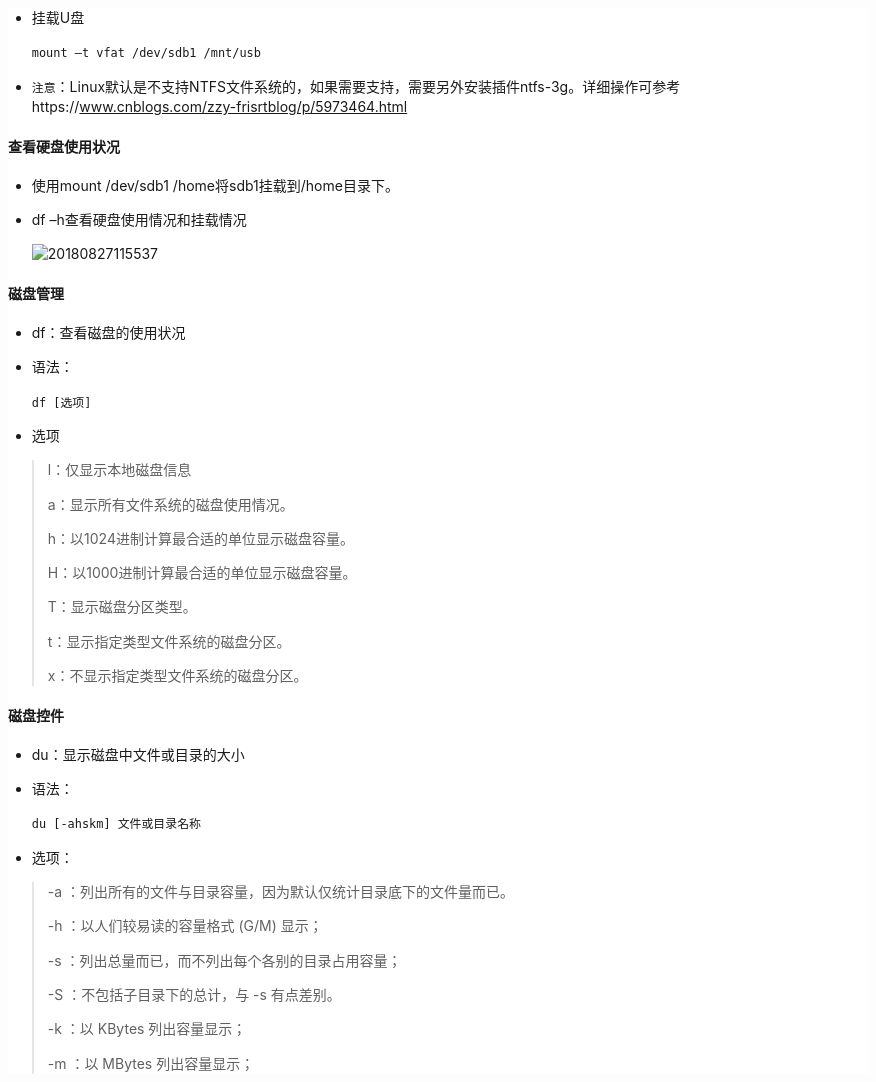 - 挂载U盘

  ```shell
  mount –t vfat /dev/sdb1 /mnt/usb
  ```

- `注意`：Linux默认是不支持NTFS文件系统的，如果需要支持，需要另外安装插件ntfs-3g。详细操作可参考https://www.cnblogs.com/zzy-frisrtblog/p/5973464.html

#### 查看硬盘使用状况

- 使用mount /dev/sdb1 /home将sdb1挂载到/home目录下。

- df –h查看硬盘使用情况和挂载情况

  ![20180827115537](http://www.znsd.com/znsd/courses/uploads/a10222d0b8f3ae1b21d5cadbc27a7355/20180827115537.png)

#### 磁盘管理

- df：查看磁盘的使用状况

- 语法：

  ```shell
  df [选项]
  ```

- 选项

> l：仅显示本地磁盘信息
>
> a：显示所有文件系统的磁盘使用情况。
>
> h：以1024进制计算最合适的单位显示磁盘容量。
>
> H：以1000进制计算最合适的单位显示磁盘容量。
>
> T：显示磁盘分区类型。
>
> t：显示指定类型文件系统的磁盘分区。
>
> x：不显示指定类型文件系统的磁盘分区。

#### 磁盘控件

- du：显示磁盘中文件或目录的大小

- 语法：

  ```shell
  du [-ahskm] 文件或目录名称
  ```

- 选项：

> -a ：列出所有的文件与目录容量，因为默认仅统计目录底下的文件量而已。
>
> -h ：以人们较易读的容量格式 (G/M) 显示；
>
> -s ：列出总量而已，而不列出每个各别的目录占用容量；
>
> -S ：不包括子目录下的总计，与 -s 有点差别。
>
> -k ：以 KBytes 列出容量显示；
>
> -m ：以 MBytes 列出容量显示；
